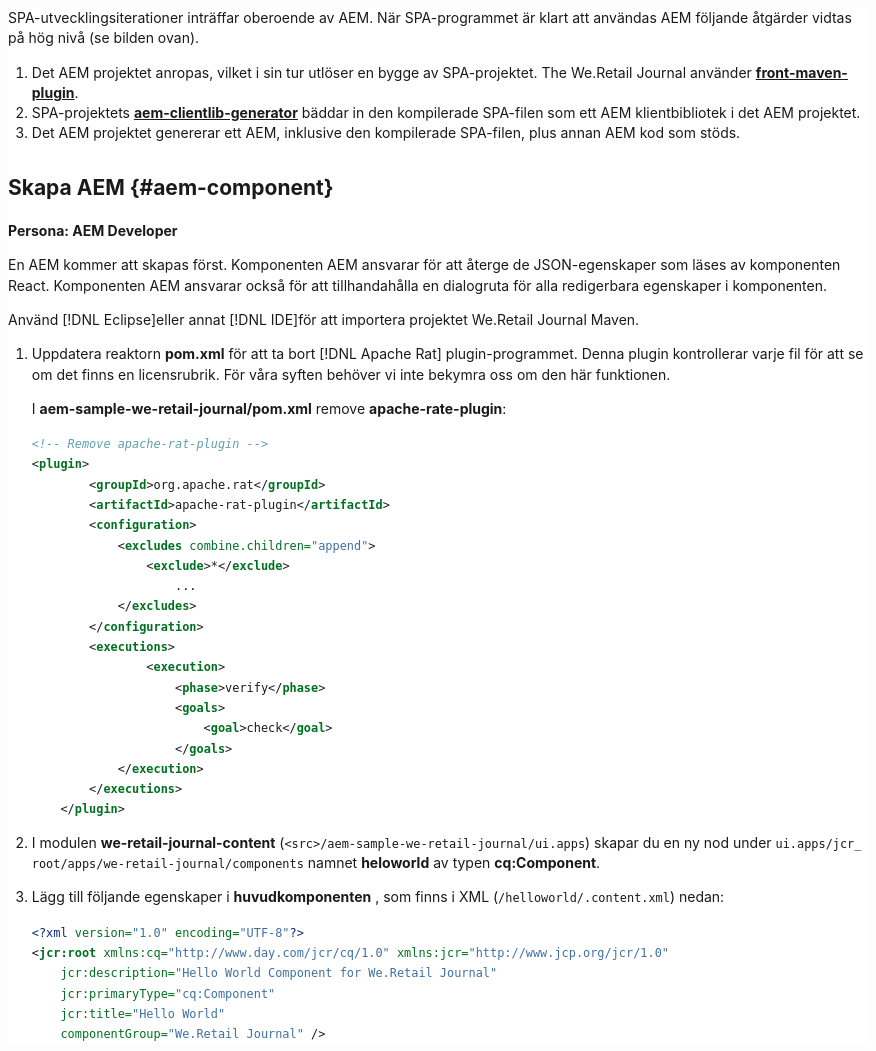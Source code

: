 SPA-utvecklingsiterationer inträffar oberoende av AEM. När SPA-programmet är klart att användas AEM följande åtgärder vidtas på hög nivå (se bilden ovan).

1. Det AEM projektet anropas, vilket i sin tur utlöser en bygge av SPA-projektet. The We.Retail Journal använder [**front-maven-plugin**](https://github.com/eirslett/frontend-maven-plugin).
2. SPA-projektets [**aem-clientlib-generator**](https://www.npmjs.com/package/aem-clientlib-generator) bäddar in den kompilerade SPA-filen som ett AEM klientbibliotek i det AEM projektet.
3. Det AEM projektet genererar ett AEM, inklusive den kompilerade SPA-filen, plus annan AEM kod som stöds.

## Skapa AEM {#aem-component}

**Persona: AEM Developer**

En AEM kommer att skapas först. Komponenten AEM ansvarar för att återge de JSON-egenskaper som läses av komponenten React. Komponenten AEM ansvarar också för att tillhandahålla en dialogruta för alla redigerbara egenskaper i komponenten.

Använd [!DNL Eclipse]eller annat [!DNL IDE]för att importera projektet We.Retail Journal Maven.

1. Uppdatera reaktorn **pom.xml** för att ta bort [!DNL Apache Rat] plugin-programmet. Denna plugin kontrollerar varje fil för att se om det finns en licensrubrik. För våra syften behöver vi inte bekymra oss om den här funktionen.

   I **aem-sample-we-retail-journal/pom.xml** remove **apache-rate-plugin**:

   ```xml
   <!-- Remove apache-rat-plugin -->
   <plugin>
           <groupId>org.apache.rat</groupId>
           <artifactId>apache-rat-plugin</artifactId>
           <configuration>
               <excludes combine.children="append">
                   <exclude>*</exclude>
                       ...
               </excludes>
           </configuration>
           <executions>
                   <execution>
                       <phase>verify</phase>
                       <goals>
                           <goal>check</goal>
                       </goals>
               </execution>
           </executions>
       </plugin>
   ```

2. I modulen **we-retail-journal-content** (`<src>/aem-sample-we-retail-journal/ui.apps`) skapar du en ny nod under `ui.apps/jcr_root/apps/we-retail-journal/components` namnet **heloworld** av typen **cq:Component**.
3. Lägg till följande egenskaper i **huvudkomponenten** , som finns i XML (`/helloworld/.content.xml`) nedan:

   ```xml
   <?xml version="1.0" encoding="UTF-8"?>
   <jcr:root xmlns:cq="http://www.day.com/jcr/cq/1.0" xmlns:jcr="http://www.jcp.org/jcr/1.0"
       jcr:description="Hello World Component for We.Retail Journal"
       jcr:primaryType="cq:Component"
       jcr:title="Hello World"
       componentGroup="We.Retail Journal" />
   ```
